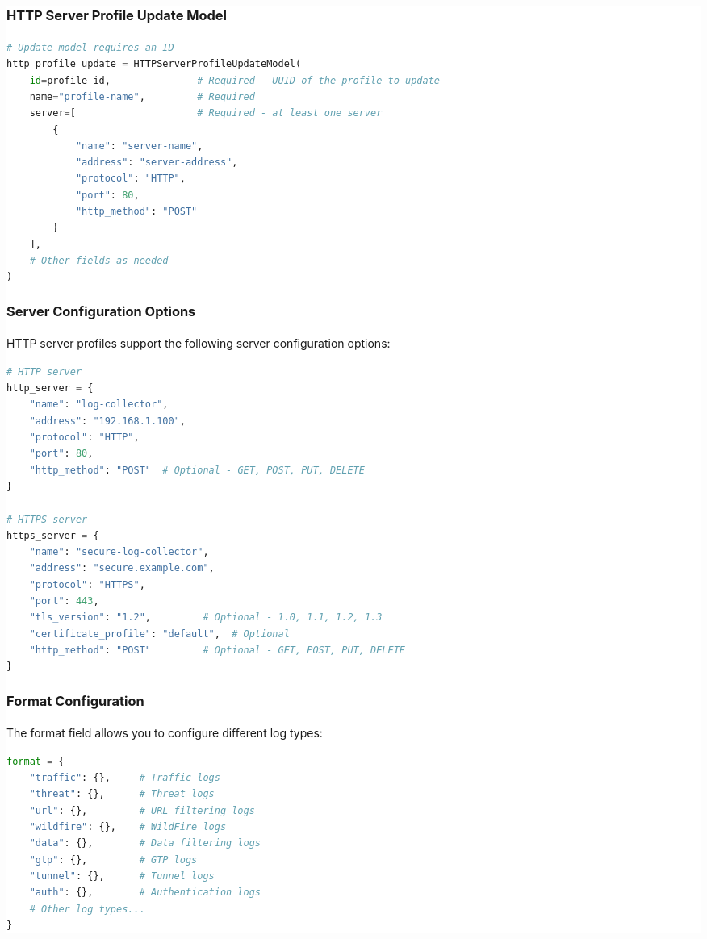 ### HTTP Server Profile Update Model

```python
# Update model requires an ID
http_profile_update = HTTPServerProfileUpdateModel(
    id=profile_id,               # Required - UUID of the profile to update
    name="profile-name",         # Required
    server=[                     # Required - at least one server
        {
            "name": "server-name",
            "address": "server-address",
            "protocol": "HTTP",
            "port": 80,
            "http_method": "POST"
        }
    ],
    # Other fields as needed
)
```

### Server Configuration Options

HTTP server profiles support the following server configuration options:

```python
# HTTP server
http_server = {
    "name": "log-collector",
    "address": "192.168.1.100",
    "protocol": "HTTP",
    "port": 80,
    "http_method": "POST"  # Optional - GET, POST, PUT, DELETE
}

# HTTPS server
https_server = {
    "name": "secure-log-collector",
    "address": "secure.example.com",
    "protocol": "HTTPS",
    "port": 443,
    "tls_version": "1.2",         # Optional - 1.0, 1.1, 1.2, 1.3
    "certificate_profile": "default",  # Optional
    "http_method": "POST"         # Optional - GET, POST, PUT, DELETE
}
```

### Format Configuration

The format field allows you to configure different log types:

```python
format = {
    "traffic": {},     # Traffic logs
    "threat": {},      # Threat logs
    "url": {},         # URL filtering logs
    "wildfire": {},    # WildFire logs
    "data": {},        # Data filtering logs
    "gtp": {},         # GTP logs
    "tunnel": {},      # Tunnel logs
    "auth": {},        # Authentication logs
    # Other log types...
}
```
